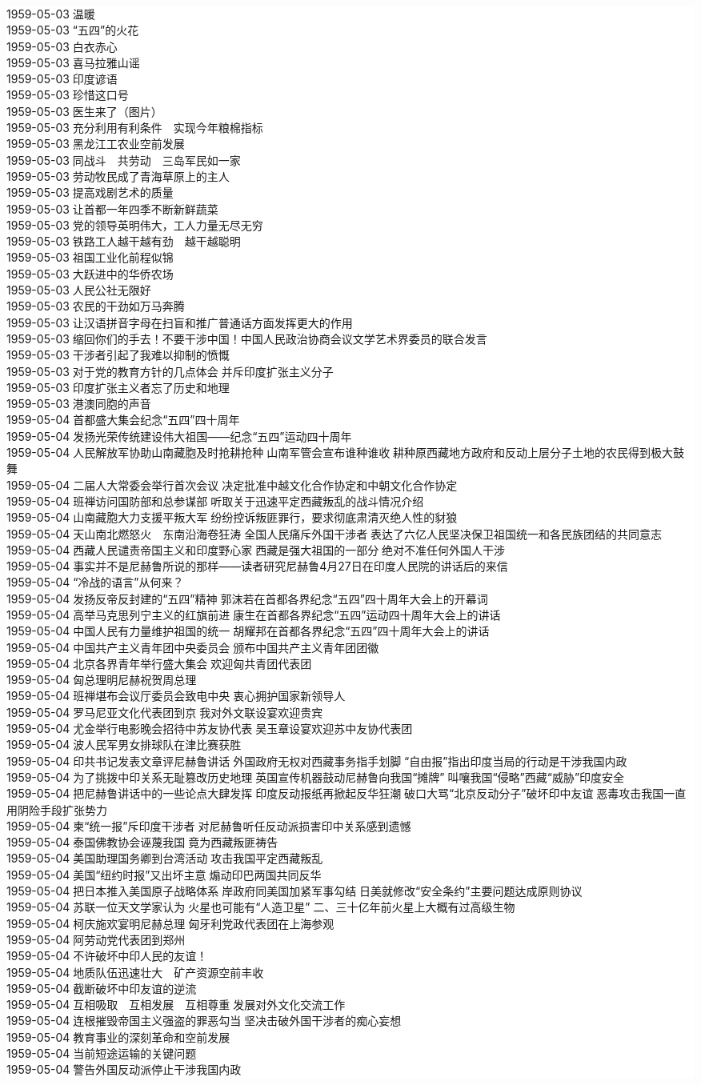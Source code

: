 1959-05-03 温暖  
1959-05-03 “五四”的火花  
1959-05-03 白衣赤心  
1959-05-03 喜马拉雅山谣  
1959-05-03 印度谚语  
1959-05-03 珍惜这口号  
1959-05-03 医生来了（图片）  
1959-05-03 充分利用有利条件　实现今年粮棉指标  
1959-05-03 黑龙江工农业空前发展  
1959-05-03 同战斗　共劳动　三岛军民如一家  
1959-05-03 劳动牧民成了青海草原上的主人  
1959-05-03 提高戏剧艺术的质量  
1959-05-03 让首都一年四季不断新鲜蔬菜  
1959-05-03 党的领导英明伟大，工人力量无尽无穷  
1959-05-03 铁路工人越干越有劲　越干越聪明  
1959-05-03 祖国工业化前程似锦  
1959-05-03 大跃进中的华侨农场  
1959-05-03 人民公社无限好  
1959-05-03 农民的干劲如万马奔腾  
1959-05-03 让汉语拼音字母在扫盲和推广普通话方面发挥更大的作用  
1959-05-03 缩回你们的手去！不要干涉中国！中国人民政治协商会议文学艺术界委员的联合发言  
1959-05-03 干涉者引起了我难以抑制的愤慨  
1959-05-03 对于党的教育方针的几点体会  并斥印度扩张主义分子  
1959-05-03 印度扩张主义者忘了历史和地理  
1959-05-03 港澳同胞的声音  
1959-05-04 首都盛大集会纪念“五四”四十周年  
1959-05-04 发扬光荣传统建设伟大祖国——纪念“五四”运动四十周年  
1959-05-04 人民解放军协助山南藏胞及时抢耕抢种  山南军管会宣布谁种谁收  耕种原西藏地方政府和反动上层分子土地的农民得到极大鼓舞  
1959-05-04 二届人大常委会举行首次会议  决定批准中越文化合作协定和中朝文化合作协定  
1959-05-04 班禅访问国防部和总参谋部  听取关于迅速平定西藏叛乱的战斗情况介绍  
1959-05-04 山南藏胞大力支援平叛大军  纷纷控诉叛匪罪行，要求彻底肃清灭绝人性的豺狼  
1959-05-04 天山南北燃怒火　东南沿海卷狂涛  全国人民痛斥外国干涉者  表达了六亿人民坚决保卫祖国统一和各民族团结的共同意志  
1959-05-04 西藏人民谴责帝国主义和印度野心家  西藏是强大祖国的一部分  绝对不准任何外国人干涉  
1959-05-04 事实并不是尼赫鲁所说的那样——读者研究尼赫鲁4月27日在印度人民院的讲话后的来信  
1959-05-04 “冷战的语言”从何来？  
1959-05-04 发扬反帝反封建的“五四”精神  郭沫若在首都各界纪念“五四”四十周年大会上的开幕词  
1959-05-04 高举马克思列宁主义的红旗前进  康生在首都各界纪念“五四”运动四十周年大会上的讲话  
1959-05-04 中国人民有力量维护祖国的统一  胡耀邦在首都各界纪念“五四”四十周年大会上的讲话  
1959-05-04 中国共产主义青年团中央委员会  颁布中国共产主义青年团团徽  
1959-05-04 北京各界青年举行盛大集会  欢迎匈共青团代表团  
1959-05-04 匈总理明尼赫祝贺周总理  
1959-05-04 班禅堪布会议厅委员会致电中央  衷心拥护国家新领导人  
1959-05-04 罗马尼亚文化代表团到京  我对外文联设宴欢迎贵宾  
1959-05-04 尤金举行电影晚会招待中苏友协代表  吴玉章设宴欢迎苏中友协代表团  
1959-05-04 波人民军男女排球队在津比赛获胜  
1959-05-04 印共书记发表文章评尼赫鲁讲话  外国政府无权对西藏事务指手划脚  “自由报”指出印度当局的行动是干涉我国内政  
1959-05-04 为了挑拨中印关系无耻篡改历史地理  英国宣传机器鼓动尼赫鲁向我国“摊牌”  叫嚷我国“侵略”西藏“威胁”印度安全  
1959-05-04 把尼赫鲁讲话中的一些论点大肆发挥  印度反动报纸再掀起反华狂潮  破口大骂“北京反动分子”破坏印中友谊  恶毒攻击我国一直用阴险手段扩张势力  
1959-05-04 柬“统一报”斥印度干涉者  对尼赫鲁听任反动派损害印中关系感到遗憾  
1959-05-04 泰国佛教协会诬蔑我国  竟为西藏叛匪祷告  
1959-05-04 美国助理国务卿到台湾活动  攻击我国平定西藏叛乱  
1959-05-04 美国“纽约时报”又出坏主意  煽动印巴两国共同反华  
1959-05-04 把日本推入美国原子战略体系  岸政府同美国加紧军事勾结  日美就修改“安全条约”主要问题达成原则协议  
1959-05-04 苏联一位天文学家认为  火星也可能有“人造卫星”  二、三十亿年前火星上大概有过高级生物  
1959-05-04 柯庆施欢宴明尼赫总理  匈牙利党政代表团在上海参观  
1959-05-04 阿劳动党代表团到郑州  
1959-05-04 不许破坏中印人民的友谊！  
1959-05-04 地质队伍迅速壮大　矿产资源空前丰收  
1959-05-04 截断破坏中印友谊的逆流  
1959-05-04 互相吸取　互相发展　互相尊重  发展对外文化交流工作  
1959-05-04 连根摧毁帝国主义强盗的罪恶勾当  坚决击破外国干涉者的痴心妄想  
1959-05-04 教育事业的深刻革命和空前发展  
1959-05-04 当前短途运输的关键问题  
1959-05-04 警告外国反动派停止干涉我国内政  